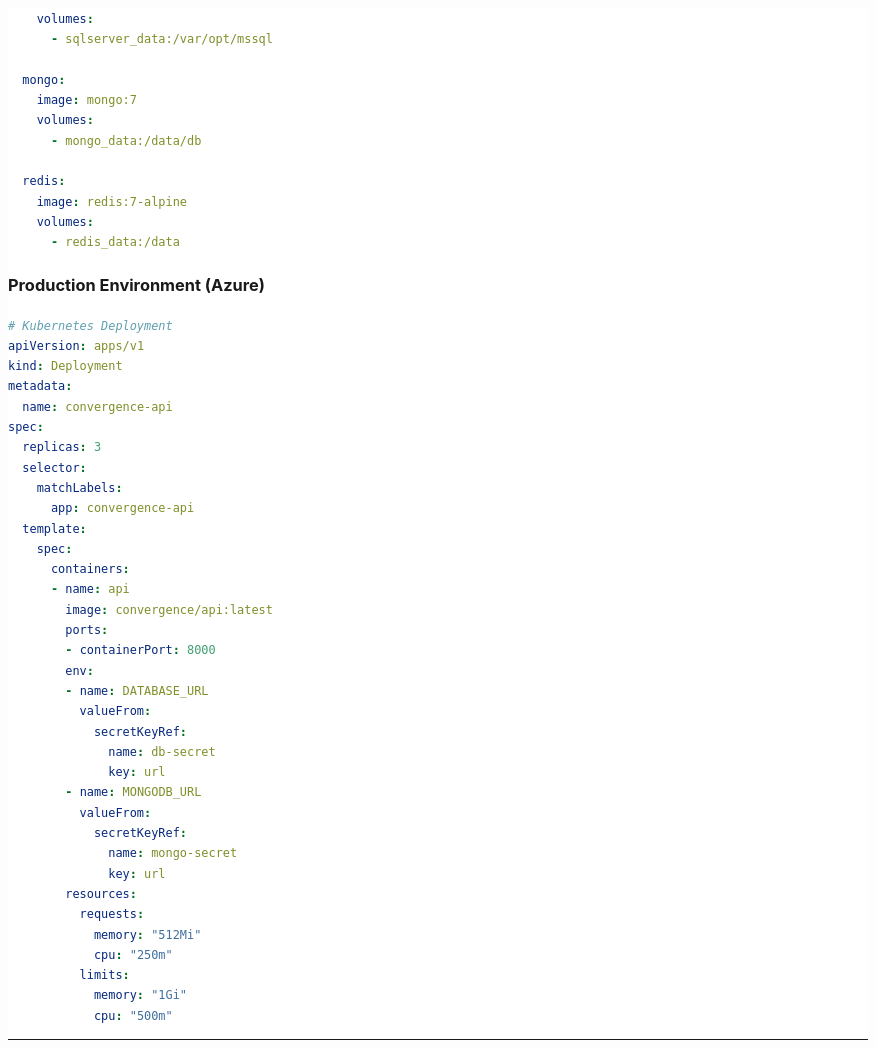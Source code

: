 ```yaml
    volumes:
      - sqlserver_data:/var/opt/mssql
  
  mongo:
    image: mongo:7
    volumes:
      - mongo_data:/data/db
  
  redis:
    image: redis:7-alpine
    volumes:
      - redis_data:/data
```

### **Production Environment (Azure)**
```yaml
# Kubernetes Deployment
apiVersion: apps/v1
kind: Deployment
metadata:
  name: convergence-api
spec:
  replicas: 3
  selector:
    matchLabels:
      app: convergence-api
  template:
    spec:
      containers:
      - name: api
        image: convergence/api:latest
        ports:
        - containerPort: 8000
        env:
        - name: DATABASE_URL
          valueFrom:
            secretKeyRef:
              name: db-secret
              key: url
        - name: MONGODB_URL
          valueFrom:
            secretKeyRef:
              name: mongo-secret
              key: url
        resources:
          requests:
            memory: "512Mi"
            cpu: "250m"
          limits:
            memory: "1Gi"
            cpu: "500m"
```

---